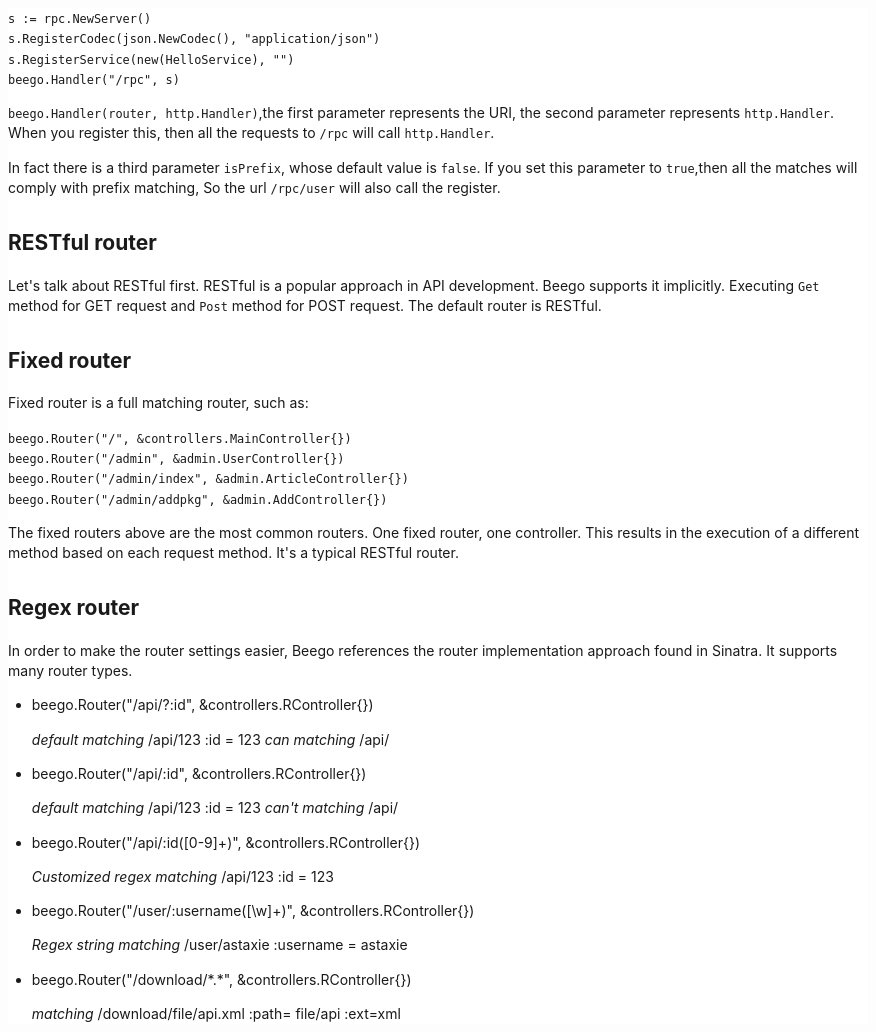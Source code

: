 ```
s := rpc.NewServer()
s.RegisterCodec(json.NewCodec(), "application/json")
s.RegisterService(new(HelloService), "")
beego.Handler("/rpc", s)
```

`beego.Handler(router, http.Handler)`,the first parameter represents the URI, the second parameter represents `http.Handler`. When you register this, then all the requests to `/rpc` will call `http.Handler`.

In fact there is a third parameter `isPrefix`, whose default value is `false`. If you set this parameter to `true`,then all the matches will comply with prefix matching, So the url `/rpc/user` will also call the register.

## RESTful router

Let's talk about RESTful first. RESTful is a popular approach in API development. Beego supports it implicitly. Executing `Get` method for GET request and `Post` method for POST request. The default router is RESTful.

## Fixed router

Fixed router is a full matching router, such as:

	beego.Router("/", &controllers.MainController{})
	beego.Router("/admin", &admin.UserController{})
	beego.Router("/admin/index", &admin.ArticleController{})
	beego.Router("/admin/addpkg", &admin.AddController{})

The fixed routers above are the most common routers. One fixed router, one controller. This results in the execution of a different method based on each request method. It's a typical RESTful router.

## Regex router

In order to make the router settings easier, Beego references the router implementation approach found in Sinatra. It supports many router types.

- beego.Router("/api/?:id", &controllers.RController{})

  *default matching* /api/123    :id = 123  *can matching* /api/

- beego.Router("/api/:id", &controllers.RController{})

  *default matching* /api/123    :id = 123  *can't matching* /api/

- beego.Router("/api/:id([0-9]+)", &controllers.RController{})

  *Customized regex matching* /api/123 :id = 123

- beego.Router("/user/:username([\w]+)", &controllers.RController{})

  *Regex string matching* /user/astaxie :username = astaxie

- beego.Router("/download/\*.\*", &controllers.RController{})

  *matching* /download/file/api.xml :path= file/api :ext=xml
